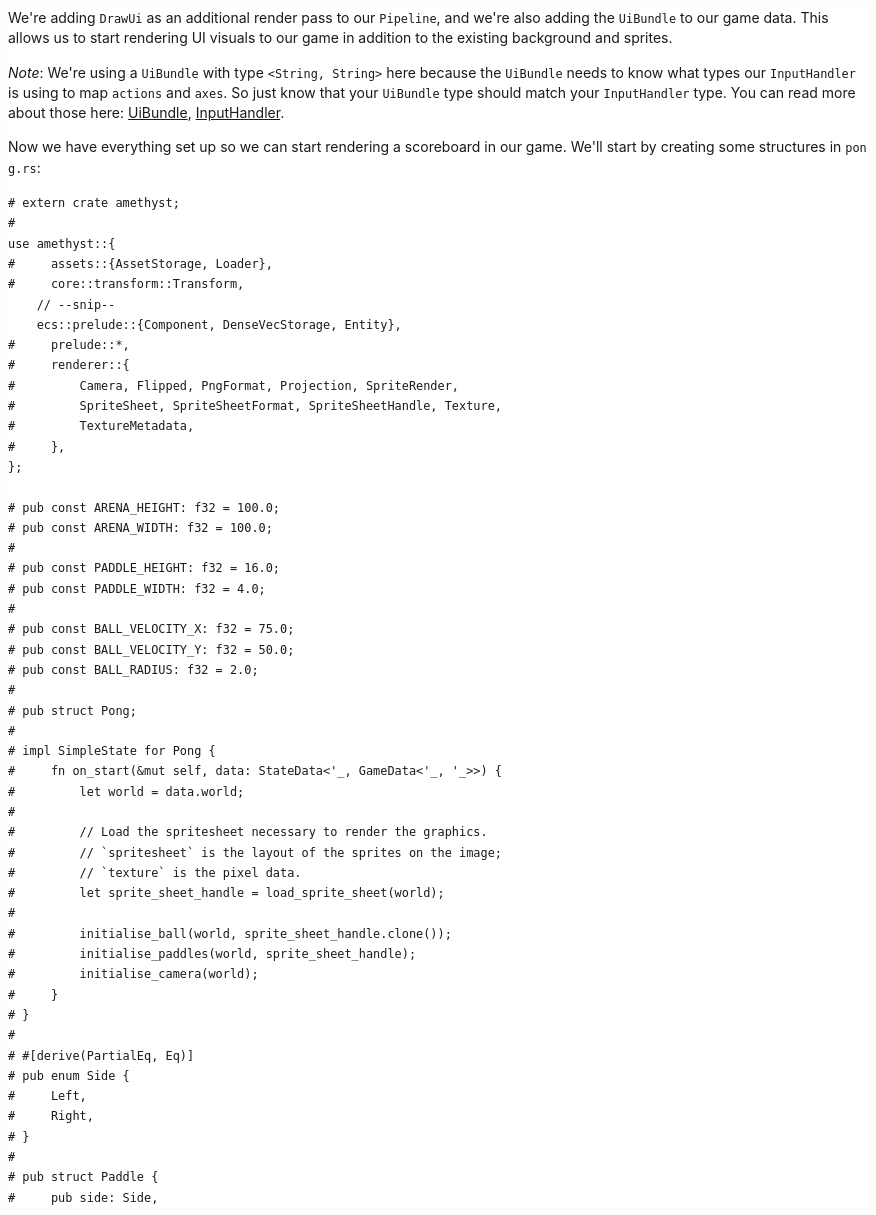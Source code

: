 We're adding `DrawUi` as an additional render pass to our `Pipeline`, and
we're also adding the `UiBundle` to our game data. This allows us to start
rendering UI visuals to our game in addition to the existing background and
sprites.

_Note_: We're using a `UiBundle` with type `<String, String>` here because the
`UiBundle` needs to know what types our `InputHandler` is using to map `actions`
and `axes`. So just know that your `UiBundle` type should match your
`InputHandler` type. You can read more about those here: [UiBundle][ui-bundle],
[InputHandler][input-handler].

Now we have everything set up so we can start rendering a scoreboard in our
game. We'll start by creating some structures in `pong.rs`:

```rust,edition2018,no_run,noplaypen
# extern crate amethyst;
#
use amethyst::{
#     assets::{AssetStorage, Loader},
#     core::transform::Transform,
    // --snip--
    ecs::prelude::{Component, DenseVecStorage, Entity},
#     prelude::*,
#     renderer::{
#         Camera, Flipped, PngFormat, Projection, SpriteRender,
#         SpriteSheet, SpriteSheetFormat, SpriteSheetHandle, Texture,
#         TextureMetadata,
#     },
};
 
# pub const ARENA_HEIGHT: f32 = 100.0;
# pub const ARENA_WIDTH: f32 = 100.0;
# 
# pub const PADDLE_HEIGHT: f32 = 16.0;
# pub const PADDLE_WIDTH: f32 = 4.0;
# 
# pub const BALL_VELOCITY_X: f32 = 75.0;
# pub const BALL_VELOCITY_Y: f32 = 50.0;
# pub const BALL_RADIUS: f32 = 2.0;
# 
# pub struct Pong;
# 
# impl SimpleState for Pong {
#     fn on_start(&mut self, data: StateData<'_, GameData<'_, '_>>) {
#         let world = data.world;
# 
#         // Load the spritesheet necessary to render the graphics.
#         // `spritesheet` is the layout of the sprites on the image;
#         // `texture` is the pixel data.
#         let sprite_sheet_handle = load_sprite_sheet(world);
# 
#         initialise_ball(world, sprite_sheet_handle.clone());
#         initialise_paddles(world, sprite_sheet_handle);
#         initialise_camera(world);
#     }
# }
# 
# #[derive(PartialEq, Eq)]
# pub enum Side {
#     Left,
#     Right,
# }
# 
# pub struct Paddle {
#     pub side: Side,
```

[font-download]: https://github.com/amethyst/amethyst/raw/master/examples/assets/font/square.ttf
[input-handler]: https://docs-src.amethyst.rs/stable/amethyst_input/struct.InputHandler.html
[ui-bundle]: https://docs-src.amethyst.rs/stable/amethyst_ui/struct.UiBundle.html
[pong-screenshot]: ../images/pong_tutorial/pong_05.png